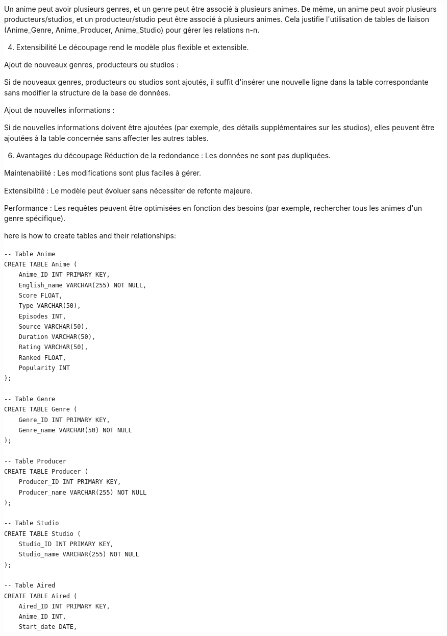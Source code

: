 Un anime peut avoir plusieurs genres, et un genre peut être associé à plusieurs animes. De même, un anime peut avoir plusieurs producteurs/studios, et un producteur/studio peut être associé à plusieurs animes. Cela justifie l'utilisation de tables de liaison (Anime_Genre, Anime_Producer, Anime_Studio) pour gérer les relations n-n.

4. Extensibilité
Le découpage rend le modèle plus flexible et extensible.

Ajout de nouveaux genres, producteurs ou studios :

Si de nouveaux genres, producteurs ou studios sont ajoutés, il suffit d'insérer une nouvelle ligne dans la table correspondante sans modifier la structure de la base de données.

Ajout de nouvelles informations :

Si de nouvelles informations doivent être ajoutées (par exemple, des détails supplémentaires sur les studios), elles peuvent être ajoutées à la table concernée sans affecter les autres tables.

6. Avantages du découpage
Réduction de la redondance : Les données ne sont pas dupliquées.

Maintenabilité : Les modifications sont plus faciles à gérer.

Extensibilité : Le modèle peut évoluer sans nécessiter de refonte majeure.

Performance : Les requêtes peuvent être optimisées en fonction des besoins (par exemple, rechercher tous les animes d'un genre spécifique).


here is how to create tables and their relationships:

```
-- Table Anime
CREATE TABLE Anime (
    Anime_ID INT PRIMARY KEY,
    English_name VARCHAR(255) NOT NULL,
    Score FLOAT,
    Type VARCHAR(50),
    Episodes INT,
    Source VARCHAR(50),
    Duration VARCHAR(50),
    Rating VARCHAR(50),
    Ranked FLOAT,
    Popularity INT
);

-- Table Genre
CREATE TABLE Genre (
    Genre_ID INT PRIMARY KEY,
    Genre_name VARCHAR(50) NOT NULL
);

-- Table Producer
CREATE TABLE Producer (
    Producer_ID INT PRIMARY KEY,
    Producer_name VARCHAR(255) NOT NULL
);

-- Table Studio
CREATE TABLE Studio (
    Studio_ID INT PRIMARY KEY,
    Studio_name VARCHAR(255) NOT NULL
);

-- Table Aired
CREATE TABLE Aired (
    Aired_ID INT PRIMARY KEY,
    Anime_ID INT,
    Start_date DATE,
```